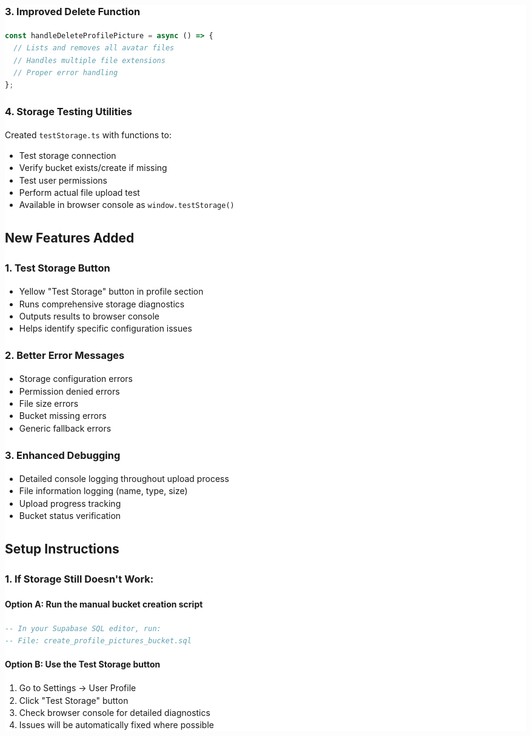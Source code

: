 ### 3. **Improved Delete Function**
```typescript
const handleDeleteProfilePicture = async () => {
  // Lists and removes all avatar files
  // Handles multiple file extensions
  // Proper error handling
};
```

### 4. **Storage Testing Utilities**
Created `testStorage.ts` with functions to:
- Test storage connection
- Verify bucket exists/create if missing
- Test user permissions
- Perform actual file upload test
- Available in browser console as `window.testStorage()`

## New Features Added

### 1. **Test Storage Button**
- Yellow "Test Storage" button in profile section
- Runs comprehensive storage diagnostics
- Outputs results to browser console
- Helps identify specific configuration issues

### 2. **Better Error Messages**
- Storage configuration errors
- Permission denied errors
- File size errors
- Bucket missing errors
- Generic fallback errors

### 3. **Enhanced Debugging**
- Detailed console logging throughout upload process
- File information logging (name, type, size)
- Upload progress tracking
- Bucket status verification

## Setup Instructions

### 1. **If Storage Still Doesn't Work:**

#### Option A: Run the manual bucket creation script
```sql
-- In your Supabase SQL editor, run:
-- File: create_profile_pictures_bucket.sql
```

#### Option B: Use the Test Storage button
1. Go to Settings → User Profile
2. Click "Test Storage" button
3. Check browser console for detailed diagnostics
4. Issues will be automatically fixed where possible
